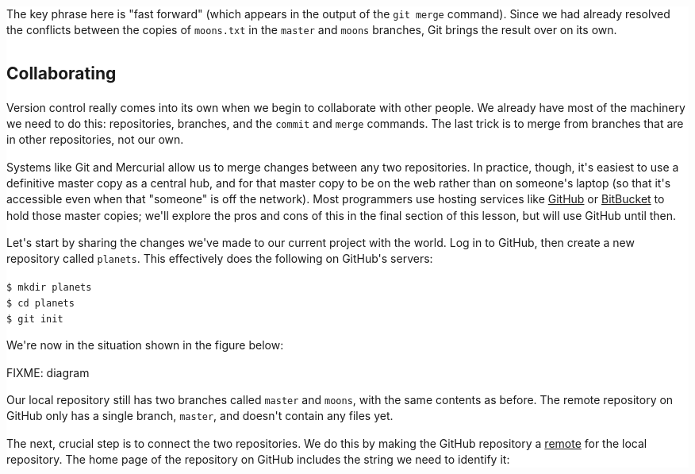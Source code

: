 The key phrase here is "fast forward"
(which appears in the output of the `git merge` command).
Since we had already resolved the conflicts between
the copies of `moons.txt` in the `master` and `moons` branches,
Git brings the result over on its own.

## Collaborating

Version control really comes into its own
when we begin to collaborate with other people.
We already have most of the machinery we need to do this:
repositories,
branches,
and the `commit` and `merge` commands.
The last trick is to merge from branches that are in other repositories,
not our own.

Systems like Git and Mercurial allow us to merge changes
between any two repositories.
In practice,
though,
it's easiest to use a definitive master copy as a central hub,
and for that master copy to be on the web rather than on someone's laptop
(so that it's accessible even when that "someone" is off the network).
Most programmers use hosting services like [GitHub](http://github.com) or [BitBucket](http://bitbucket.org)
to hold those master copies;
we'll explore the pros and cons of this in the final section of this lesson,
but will use GitHub until then.

Let's start by sharing the changes we've made to our current project with the world.
Log in to GitHub,
then create a new repository called `planets`.
This effectively does the following on GitHub's servers:

```
$ mkdir planets
$ cd planets
$ git init
```

We're now in the situation shown in the figure below:

FIXME: diagram

Our local repository still has two branches called `master` and `moons`,
with the same contents as before.
The remote repository on GitHub only has a single branch,
`master`,
and doesn't contain any files yet.

The next, crucial step is to connect the two repositories.
We do this by making the GitHub repository a [remote](glossary.html#remote_repository)
for the local repository.
The home page of the repository on GitHub includes
the string we need to identify it:
